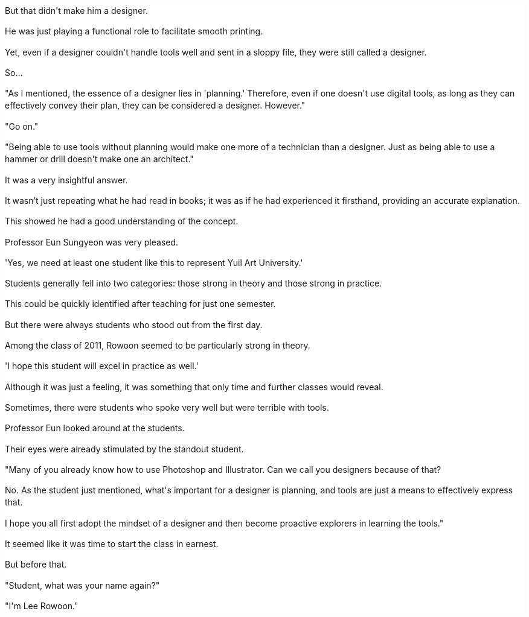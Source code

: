 But that didn't make him a designer.

He was just playing a functional role to facilitate smooth printing.

Yet, even if a designer couldn't handle tools well and sent in a sloppy file, they were still called a designer.

So...

"As I mentioned, the essence of a designer lies in 'planning.' Therefore, even if one doesn't use digital tools, as long as they can effectively convey their plan, they can be considered a designer. However."

"Go on."

"Being able to use tools without planning would make one more of a technician than a designer. Just as being able to use a hammer or drill doesn't make one an architect."

It was a very insightful answer.

It wasn’t just repeating what he had read in books; it was as if he had experienced it firsthand, providing an accurate explanation.

This showed he had a good understanding of the concept.

Professor Eun Sungyeon was very pleased.

'Yes, we need at least one student like this to represent Yuil Art University.'

Students generally fell into two categories: those strong in theory and those strong in practice.

This could be quickly identified after teaching for just one semester.

But there were always students who stood out from the first day.

Among the class of 2011, Rowoon seemed to be particularly strong in theory.

'I hope this student will excel in practice as well.'

Although it was just a feeling, it was something that only time and further classes would reveal.

Sometimes, there were students who spoke very well but were terrible with tools.

Professor Eun looked around at the students.

Their eyes were already stimulated by the standout student.

"Many of you already know how to use Photoshop and Illustrator. Can we call you designers because of that?

No. As the student just mentioned, what's important for a designer is planning, and tools are just a means to effectively express that.

I hope you all first adopt the mindset of a designer and then become proactive explorers in learning the tools."

It seemed like it was time to start the class in earnest.

But before that.

"Student, what was your name again?"

"I'm Lee Rowoon."
